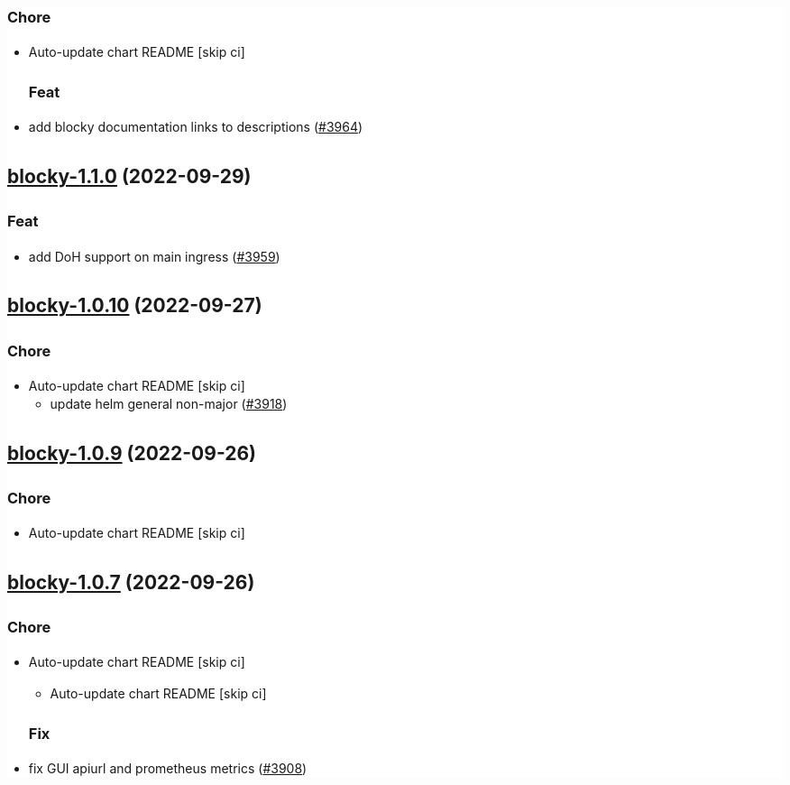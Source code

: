 ### Chore

- Auto-update chart README [skip ci]

  ### Feat

- add blocky documentation links to descriptions ([#3964](https://github.com/truecharts/charts/issues/3964))




## [blocky-1.1.0](https://github.com/truecharts/charts/compare/blocky-1.0.11...blocky-1.1.0) (2022-09-29)

### Feat

- add DoH support on main ingress ([#3959](https://github.com/truecharts/charts/issues/3959))




## [blocky-1.0.10](https://github.com/truecharts/charts/compare/blocky-1.0.9...blocky-1.0.10) (2022-09-27)

### Chore

- Auto-update chart README [skip ci]
  - update helm general non-major ([#3918](https://github.com/truecharts/charts/issues/3918))




## [blocky-1.0.9](https://github.com/truecharts/charts/compare/blocky-1.0.7...blocky-1.0.9) (2022-09-26)

### Chore

- Auto-update chart README [skip ci]




## [blocky-1.0.7](https://github.com/truecharts/charts/compare/blocky-1.0.6...blocky-1.0.7) (2022-09-26)

### Chore

- Auto-update chart README [skip ci]
  - Auto-update chart README [skip ci]

  ### Fix

- fix GUI apiurl and prometheus metrics ([#3908](https://github.com/truecharts/charts/issues/3908))
